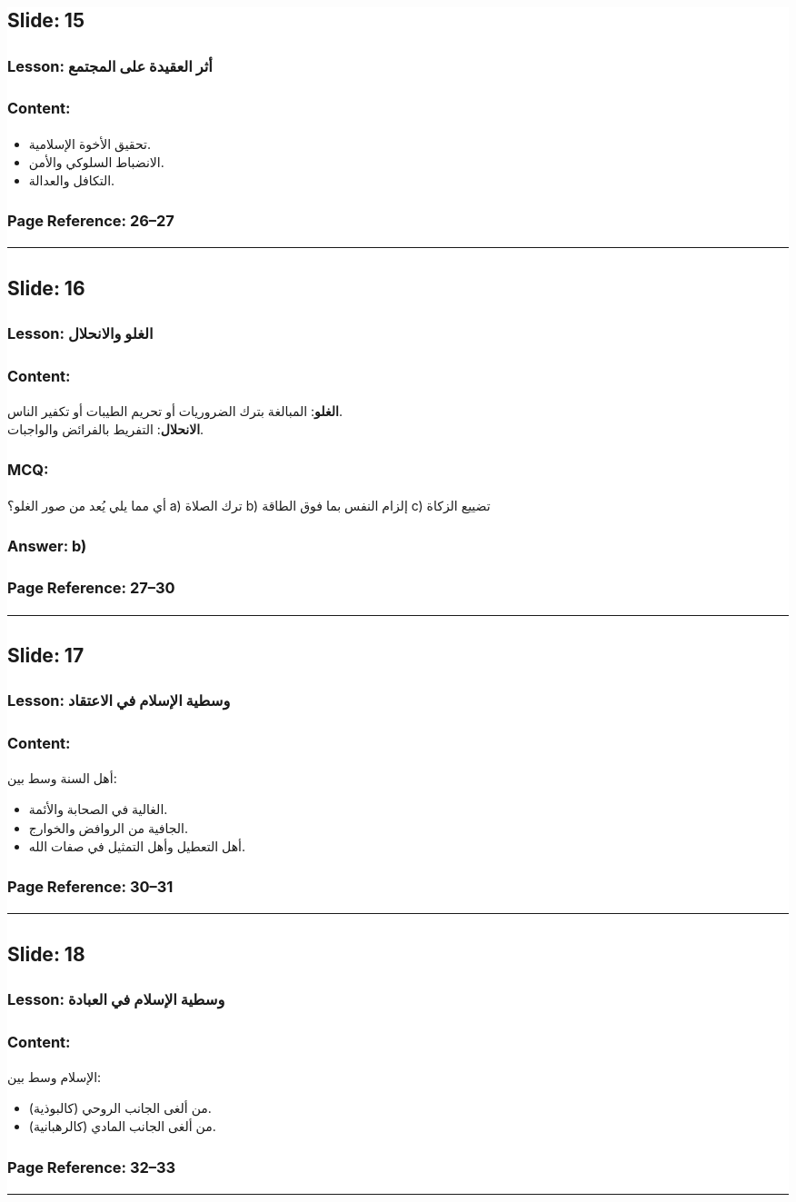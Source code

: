 
## Slide: 15
### Lesson: أثر العقيدة على المجتمع
### Content:
- تحقيق الأخوة الإسلامية.  
- الانضباط السلوكي والأمن.  
- التكافل والعدالة.
### Page Reference: 26–27

---

## Slide: 16
### Lesson: الغلو والانحلال
### Content:
**الغلو**: المبالغة بترك الضروريات أو تحريم الطيبات أو تكفير الناس.  
**الانحلال**: التفريط بالفرائض والواجبات.
### MCQ:
أي مما يلي يُعد من صور الغلو؟
a) ترك الصلاة
b) إلزام النفس بما فوق الطاقة
c) تضييع الزكاة
### Answer: b)
### Page Reference: 27–30

---

## Slide: 17
### Lesson: وسطية الإسلام في الاعتقاد
### Content:
أهل السنة وسط بين:  
- الغالية في الصحابة والأئمة.  
- الجافية من الروافض والخوارج.  
- أهل التعطيل وأهل التمثيل في صفات الله.
### Page Reference: 30–31

---

## Slide: 18
### Lesson: وسطية الإسلام في العبادة
### Content:
الإسلام وسط بين:  
- من ألغى الجانب الروحي (كالبوذية).  
- من ألغى الجانب المادي (كالرهبانية).
### Page Reference: 32–33

---